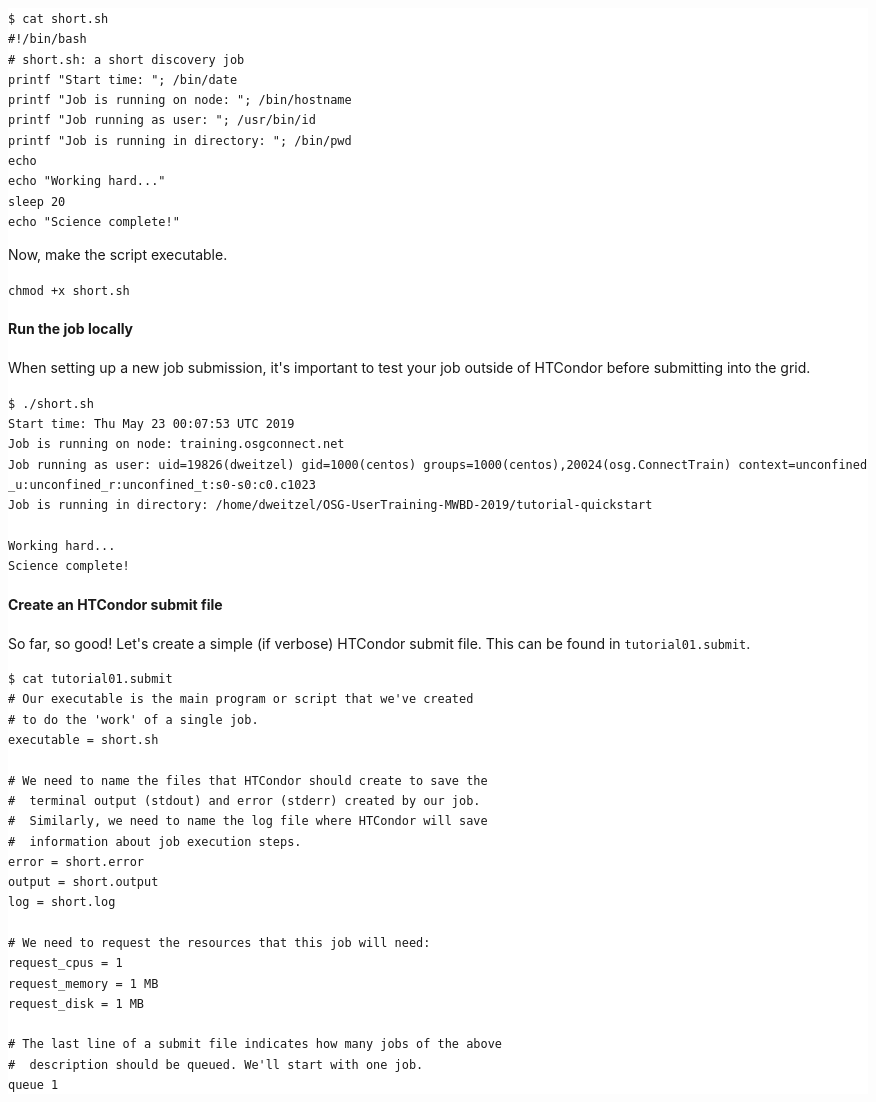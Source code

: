 ```  console
$ cat short.sh
#!/bin/bash
# short.sh: a short discovery job
printf "Start time: "; /bin/date
printf "Job is running on node: "; /bin/hostname
printf "Job running as user: "; /usr/bin/id
printf "Job is running in directory: "; /bin/pwd
echo
echo "Working hard..."
sleep 20
echo "Science complete!"
```

Now, make the script executable.

``` console
chmod +x short.sh
```

#### Run the job locally

When setting up a new job submission, it's important to test your job outside
of HTCondor before submitting into the grid. 

``` console
$ ./short.sh
Start time: Thu May 23 00:07:53 UTC 2019
Job is running on node: training.osgconnect.net
Job running as user: uid=19826(dweitzel) gid=1000(centos) groups=1000(centos),20024(osg.ConnectTrain) context=unconfined_u:unconfined_r:unconfined_t:s0-s0:c0.c1023
Job is running in directory: /home/dweitzel/OSG-UserTraining-MWBD-2019/tutorial-quickstart

Working hard...
Science complete!
```

#### Create an HTCondor submit file

So far, so good! Let's create a simple (if verbose) HTCondor submit file. This can be found in `tutorial01.submit`.

``` console
$ cat tutorial01.submit
# Our executable is the main program or script that we've created
# to do the 'work' of a single job.
executable = short.sh

# We need to name the files that HTCondor should create to save the
#  terminal output (stdout) and error (stderr) created by our job.
#  Similarly, we need to name the log file where HTCondor will save
#  information about job execution steps.
error = short.error
output = short.output
log = short.log

# We need to request the resources that this job will need:
request_cpus = 1
request_memory = 1 MB
request_disk = 1 MB

# The last line of a submit file indicates how many jobs of the above
#  description should be queued. We'll start with one job.
queue 1
```
